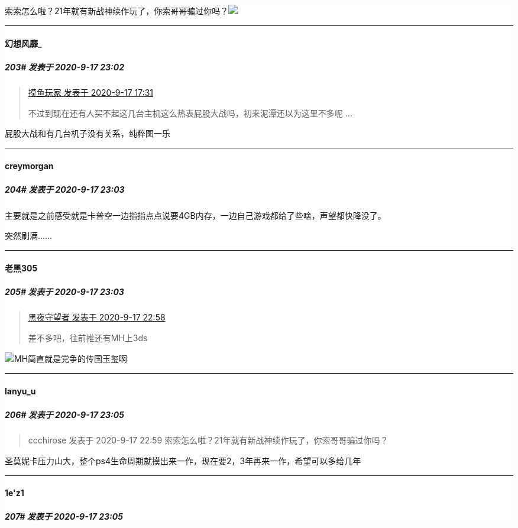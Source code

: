 
索索怎么啦？21年就有新战神续作玩了，你索哥哥骗过你吗？<img src="https://static.saraba1st.com/image/smiley/face2017/009.gif" referrerpolicy="no-referrer">


-----

####  幻想风靡_  
##### 203#       发表于 2020-9-17 23:02


<blockquote><a href="httphttps://bbs.saraba1st.com/2b/forum.php?mod=redirect&amp;goto=findpost&amp;pid=48767328&amp;ptid=1960330" target="_blank">摸鱼玩家 发表于 2020-9-17 17:31</a>

不过到现在还有人买不起这几台主机这么热衷屁股大战吗，初来泥潭还以为这里不多呢 ...</blockquote>
屁股大战和有几台机子没有关系，纯粹图一乐


-----

####  creymorgan  
##### 204#       发表于 2020-9-17 23:03


主要就是之前感受就是卡普空一边指指点点说要4GB内存，一边自己游戏都给了些啥，声望都快降没了。

突然刷满……


-----

####  老黑305  
##### 205#       发表于 2020-9-17 23:03


<blockquote><a href="httphttps://bbs.saraba1st.com/2b/forum.php?mod=redirect&amp;goto=findpost&amp;pid=48771025&amp;ptid=1960330" target="_blank">黑夜守望者 发表于 2020-9-17 22:58</a>

差不多吧，往前推还有MH上3ds</blockquote>
<img src="https://static.saraba1st.com/image/smiley/face2017/067.png" referrerpolicy="no-referrer">MH简直就是党争的传国玉玺啊


-----

####  lanyu_u  
##### 206#       发表于 2020-9-17 23:05


<blockquote>ccchirose 发表于 2020-9-17 22:59
索索怎么啦？21年就有新战神续作玩了，你索哥哥骗过你吗？</blockquote>
圣莫妮卡压力山大，整个ps4生命周期就摸出来一作，现在要2，3年再来一作，希望可以多给几年


-----

####  1e'z1  
##### 207#       发表于 2020-9-17 23:05

